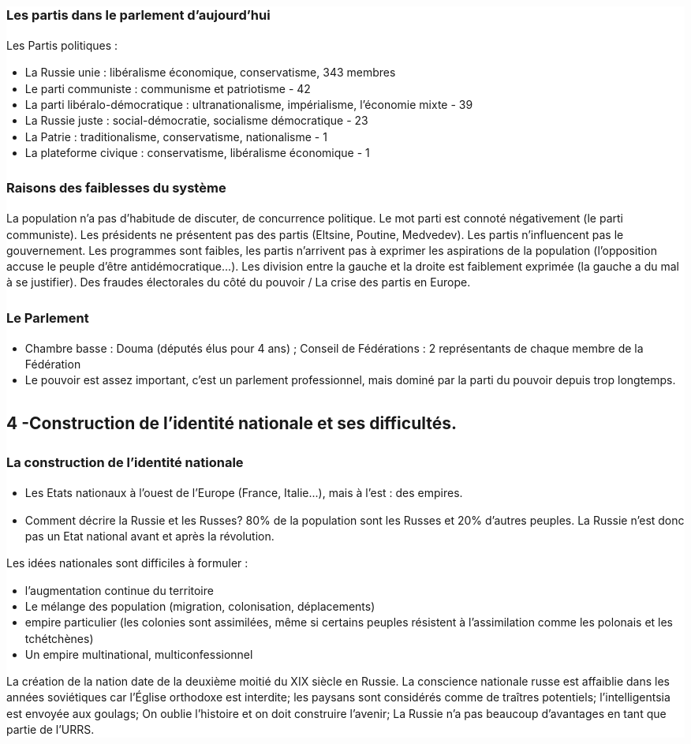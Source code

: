### Les partis dans le parlement d’aujourd’hui

Les Partis politiques : 
- La Russie unie : libéralisme économique, conservatisme, 
343 membres
- Le parti communiste : communisme et patriotisme - 42
- La parti libéralo-démocratique : ultranationalisme, 
impérialisme, l’économie mixte - 39
- La Russie juste : social-démocratie, socialisme 
démocratique - 23
- La Patrie : traditionalisme, conservatisme, nationalisme - 1
- La plateforme  civique : conservatisme, libéralisme 
économique - 1

### Raisons des faiblesses du système

La population n’a pas d’habitude de discuter, de concurrence politique. Le mot parti est connoté négativement (le parti communiste). Les présidents ne présentent pas des partis (Eltsine, Poutine, Medvedev). Les partis n’influencent pas le gouvernement.
Les programmes sont faibles, les partis n’arrivent pas à exprimer les aspirations de la population (l’opposition accuse le peuple d’être antidémocratique...). Les division entre la gauche et la droite est faiblement exprimée (la gauche a du mal à se justifier).
Des fraudes électorales du côté du pouvoir / La crise des partis en Europe. 

### Le Parlement

- Chambre basse : Douma (députés élus pour 4 ans) ; Conseil de Fédérations : 2 représentants de chaque membre de la Fédération
- Le pouvoir est assez important, c’est un parlement professionnel,  mais dominé par la parti du pouvoir depuis trop 
longtemps.

## 4 -Construction de l’identité nationale et ses difficultés.

### La construction de l’identité nationale

- Les Etats nationaux à l’ouest de l’Europe (France, Italie...), mais à l’est : des empires.
  
- Comment décrire la Russie et les Russes? 80% de la population sont les Russes et 20% d’autres peuples. La Russie n’est donc pas un Etat national avant et après la révolution.

Les idées nationales sont difficiles à formuler : 
- l’augmentation continue du territoire 
- Le mélange des population (migration, colonisation, déplacements) 
- empire particulier (les colonies sont assimilées, même si certains peuples résistent à l’assimilation comme les polonais et les tchétchènes)
- Un empire multinational, multiconfessionnel

La création de la nation date de la deuxième moitié du XIX siècle en Russie. La conscience nationale russe est affaiblie dans les années soviétiques car l’Église orthodoxe est interdite; les paysans sont considérés comme de traîtres potentiels; l’intelligentsia est envoyée aux goulags; On oublie l’histoire et on doit construire l’avenir; La Russie n’a pas beaucoup d’avantages en tant que partie de l’URRS. 
